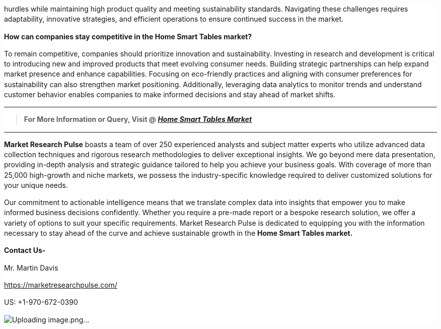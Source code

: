 hurdles while maintaining high product quality and meeting sustainability standards. Navigating these challenges requires adaptability, innovative strategies, and efficient operations to ensure continued success in the market.</p><p><strong>How can companies stay competitive in the Home Smart Tables market?</strong></p><p>To remain competitive, companies should prioritize innovation and sustainability. Investing in research and development is critical to introducing new and improved products that meet evolving consumer needs. Building strategic partnerships can help expand market presence and enhance capabilities. Focusing on eco-friendly practices and aligning with consumer preferences for sustainability can also strengthen market positioning. Additionally, leveraging data analytics to monitor trends and understand customer behavior enables companies to make informed decisions and stay ahead of market shifts.</p><hr /><blockquote><p><strong>For More Information or Query, Visit @&nbsp;<em><a href="https://marketresearchpulse.com/report/33981/home-smart-tables-market?utm_source=Linkedin&utm_medium=0114">Home Smart Tables Market</a></em></strong></p></blockquote><hr /><p><strong>Market Research Pulse</strong> boasts a team of over 250 experienced analysts and subject matter experts who utilize advanced data collection techniques and rigorous research methodologies to deliver exceptional insights. We go beyond mere data presentation, providing in-depth analysis and strategic guidance tailored to help you achieve your business goals. With coverage of more than 25,000 high-growth and niche markets, we possess the industry-specific knowledge required to deliver customized solutions for your unique needs.</p><p>Our commitment to actionable intelligence means that we translate complex data into insights that empower you to make informed business decisions confidently. Whether you require a pre-made report or a bespoke research solution, we offer a variety of options to suit your specific requirements. Market Research Pulse is dedicated to equipping you with the information necessary to stay ahead of the curve and achieve sustainable growth in the <strong>Home Smart Tables market.</strong></p><p><strong>Contact Us-</strong></p><p>Mr. Martin Davis</p><p>https://marketresearchpulse.com/</p><p>US: +1-970-672-0390</p>
![Uploading image.png…]()
